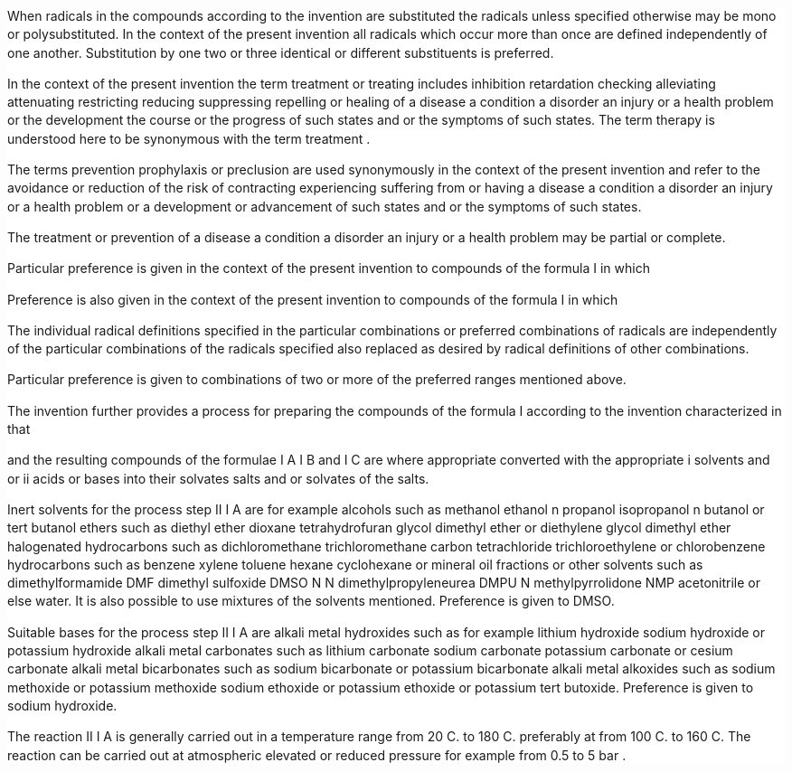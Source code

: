 When radicals in the compounds according to the invention are substituted the radicals unless specified otherwise may be mono or polysubstituted. In the context of the present invention all radicals which occur more than once are defined independently of one another. Substitution by one two or three identical or different substituents is preferred.

In the context of the present invention the term treatment or treating includes inhibition retardation checking alleviating attenuating restricting reducing suppressing repelling or healing of a disease a condition a disorder an injury or a health problem or the development the course or the progress of such states and or the symptoms of such states. The term therapy is understood here to be synonymous with the term treatment .

The terms prevention prophylaxis or preclusion are used synonymously in the context of the present invention and refer to the avoidance or reduction of the risk of contracting experiencing suffering from or having a disease a condition a disorder an injury or a health problem or a development or advancement of such states and or the symptoms of such states.

The treatment or prevention of a disease a condition a disorder an injury or a health problem may be partial or complete.

Particular preference is given in the context of the present invention to compounds of the formula I in which

Preference is also given in the context of the present invention to compounds of the formula I in which

The individual radical definitions specified in the particular combinations or preferred combinations of radicals are independently of the particular combinations of the radicals specified also replaced as desired by radical definitions of other combinations.

Particular preference is given to combinations of two or more of the preferred ranges mentioned above.

The invention further provides a process for preparing the compounds of the formula I according to the invention characterized in that

and the resulting compounds of the formulae I A I B and I C are where appropriate converted with the appropriate i solvents and or ii acids or bases into their solvates salts and or solvates of the salts.

Inert solvents for the process step II I A are for example alcohols such as methanol ethanol n propanol isopropanol n butanol or tert butanol ethers such as diethyl ether dioxane tetrahydrofuran glycol dimethyl ether or diethylene glycol dimethyl ether halogenated hydrocarbons such as dichloromethane trichloromethane carbon tetrachloride trichloroethylene or chlorobenzene hydrocarbons such as benzene xylene toluene hexane cyclohexane or mineral oil fractions or other solvents such as dimethylformamide DMF dimethyl sulfoxide DMSO N N dimethylpropyleneurea DMPU N methylpyrrolidone NMP acetonitrile or else water. It is also possible to use mixtures of the solvents mentioned. Preference is given to DMSO.

Suitable bases for the process step II I A are alkali metal hydroxides such as for example lithium hydroxide sodium hydroxide or potassium hydroxide alkali metal carbonates such as lithium carbonate sodium carbonate potassium carbonate or cesium carbonate alkali metal bicarbonates such as sodium bicarbonate or potassium bicarbonate alkali metal alkoxides such as sodium methoxide or potassium methoxide sodium ethoxide or potassium ethoxide or potassium tert butoxide. Preference is given to sodium hydroxide.

The reaction II I A is generally carried out in a temperature range from 20 C. to 180 C. preferably at from 100 C. to 160 C. The reaction can be carried out at atmospheric elevated or reduced pressure for example from 0.5 to 5 bar .
